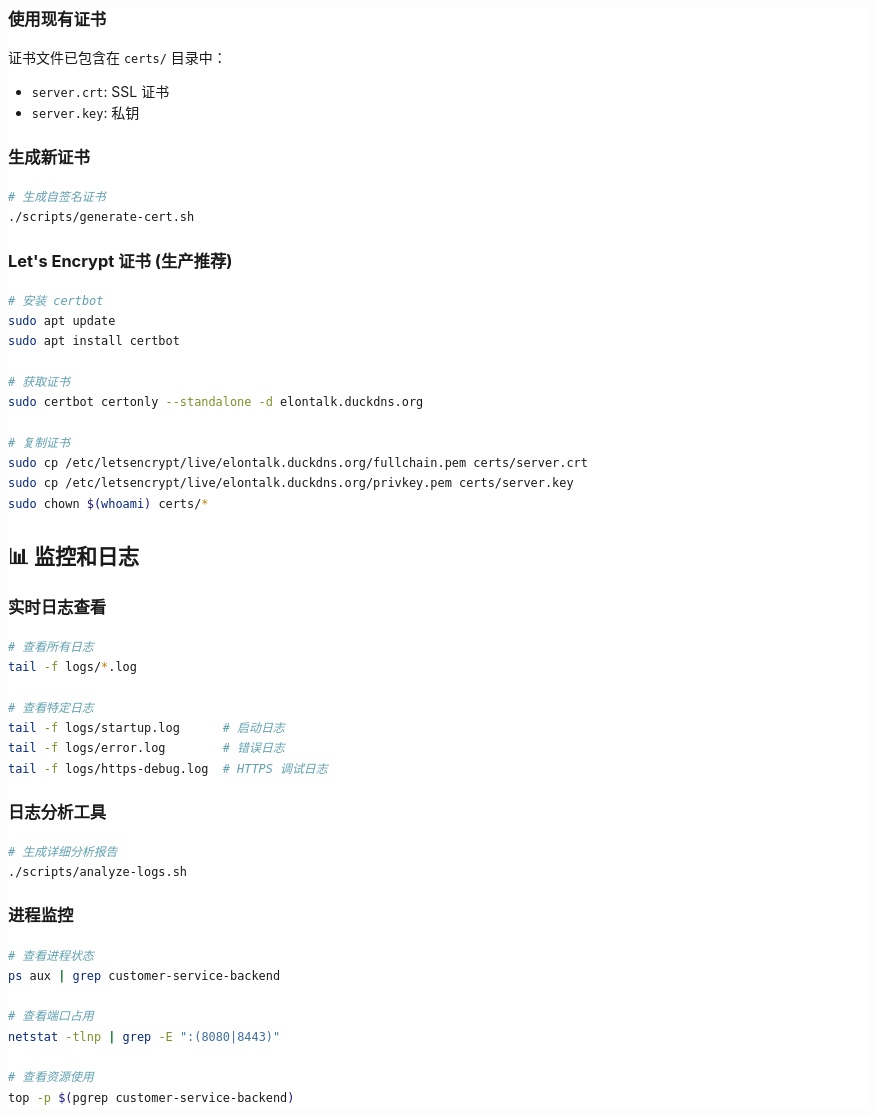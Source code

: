 ### 使用现有证书
证书文件已包含在 `certs/` 目录中：
- `server.crt`: SSL 证书
- `server.key`: 私钥

### 生成新证书
```bash
# 生成自签名证书
./scripts/generate-cert.sh
```

### Let's Encrypt 证书 (生产推荐)
```bash
# 安装 certbot
sudo apt update
sudo apt install certbot

# 获取证书
sudo certbot certonly --standalone -d elontalk.duckdns.org

# 复制证书
sudo cp /etc/letsencrypt/live/elontalk.duckdns.org/fullchain.pem certs/server.crt
sudo cp /etc/letsencrypt/live/elontalk.duckdns.org/privkey.pem certs/server.key
sudo chown $(whoami) certs/*
```

## 📊 监控和日志

### 实时日志查看
```bash
# 查看所有日志
tail -f logs/*.log

# 查看特定日志
tail -f logs/startup.log      # 启动日志
tail -f logs/error.log        # 错误日志
tail -f logs/https-debug.log  # HTTPS 调试日志
```

### 日志分析工具
```bash
# 生成详细分析报告
./scripts/analyze-logs.sh
```

### 进程监控
```bash
# 查看进程状态
ps aux | grep customer-service-backend

# 查看端口占用
netstat -tlnp | grep -E ":(8080|8443)"

# 查看资源使用
top -p $(pgrep customer-service-backend)
```
